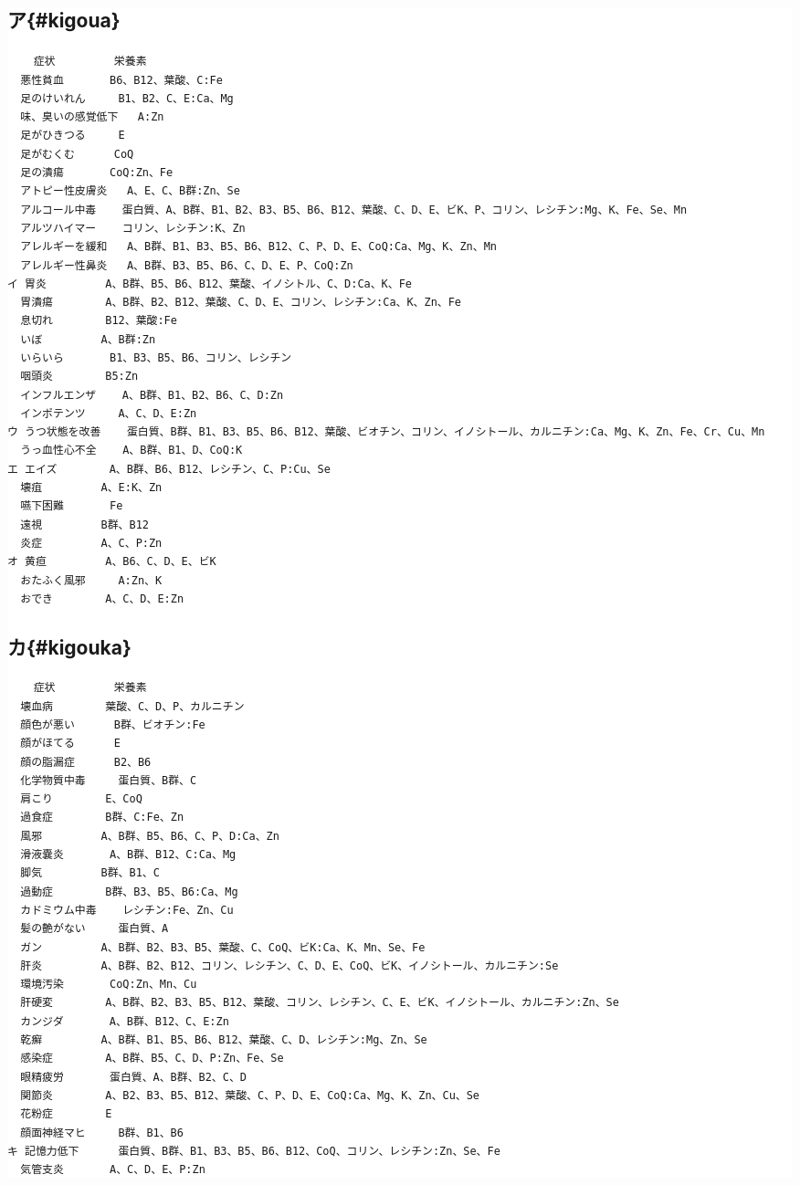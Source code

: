 

## ア{#kigoua}

        症状         栄養素                
      悪性貧血       B6、B12、葉酸、C:Fe
      足のけいれん     B1、B2、C、E:Ca、Mg
      味、臭いの感覚低下   A:Zn
      足がひきつる     E
      足がむくむ      CoQ
      足の潰瘍       CoQ:Zn、Fe
      アトピー性皮膚炎   A、E、C、B群:Zn、Se
      アルコール中毒    蛋白質、A、B群、B1、B2、B3、B5、B6、B12、葉酸、C、D、E、ビK、P、コリン、レシチン:Mg、K、Fe、Se、Mn
      アルツハイマー    コリン、レシチン:K、Zn
      アレルギーを緩和   A、B群、B1、B3、B5、B6、B12、C、P、D、E、CoQ:Ca、Mg、K、Zn、Mn
      アレルギー性鼻炎   A、B群、B3、B5、B6、C、D、E、P、CoQ:Zn
    イ 胃炎         A、B群、B5、B6、B12、葉酸、イノシトル、C、D:Ca、K、Fe
      胃潰瘍        A、B群、B2、B12、葉酸、C、D、E、コリン、レシチン:Ca、K、Zn、Fe
      息切れ        B12、葉酸:Fe
      いぼ         A、B群:Zn
      いらいら       B1、B3、B5、B6、コリン、レシチン
      咽頭炎        B5:Zn
      インフルエンザ    A、B群、B1、B2、B6、C、D:Zn
      インポテンツ     A、C、D、E:Zn
    ウ うつ状態を改善    蛋白質、B群、B1、B3、B5、B6、B12、葉酸、ビオチン、コリン、イノシトール、カルニチン:Ca、Mg、K、Zn、Fe、Cr、Cu、Mn
      うっ血性心不全    A、B群、B1、D、CoQ:K
    エ エイズ        A、B群、B6、B12、レシチン、C、P:Cu、Se
      壊疽         A、E:K、Zn
      嚥下困難       Fe
      遠視         B群、B12
      炎症         A、C、P:Zn
    オ 黄疸         A、B6、C、D、E、ビK
      おたふく風邪     A:Zn、K
      おでき        A、C、D、E:Zn

## カ{#kigouka}

        症状         栄養素                
      壊血病        葉酸、C、D、P、カルニチン
      顔色が悪い      B群、ビオチン:Fe
      顔がほてる      E
      顔の脂漏症      B2、B6
      化学物質中毒     蛋白質、B群、C
      肩こり        E、CoQ
      過食症        B群、C:Fe、Zn
      風邪         A、B群、B5、B6、C、P、D:Ca、Zn
      滑液嚢炎       A、B群、B12、C:Ca、Mg
      脚気         B群、B1、C
      過動症        B群、B3、B5、B6:Ca、Mg
      カドミウム中毒    レシチン:Fe、Zn、Cu
      髪の艶がない     蛋白質、A
      ガン         A、B群、B2、B3、B5、葉酸、C、CoQ、ビK:Ca、K、Mn、Se、Fe
      肝炎         A、B群、B2、B12、コリン、レシチン、C、D、E、CoQ、ビK、イノシトール、カルニチン:Se
      環境汚染       CoQ:Zn、Mn、Cu
      肝硬変        A、B群、B2、B3、B5、B12、葉酸、コリン、レシチン、C、E、ビK、イノシトール、カルニチン:Zn、Se
      カンジダ       A、B群、B12、C、E:Zn
      乾癬         A、B群、B1、B5、B6、B12、葉酸、C、D、レシチン:Mg、Zn、Se
      感染症        A、B群、B5、C、D、P:Zn、Fe、Se
      眼精疲労       蛋白質、A、B群、B2、C、D
      関節炎        A、B2、B3、B5、B12、葉酸、C、P、D、E、CoQ:Ca、Mg、K、Zn、Cu、Se
      花粉症        E
      顔面神経マヒ     B群、B1、B6
    キ 記憶力低下      蛋白質、B群、B1、B3、B5、B6、B12、CoQ、コリン、レシチン:Zn、Se、Fe
      気管支炎       A、C、D、E、P:Zn